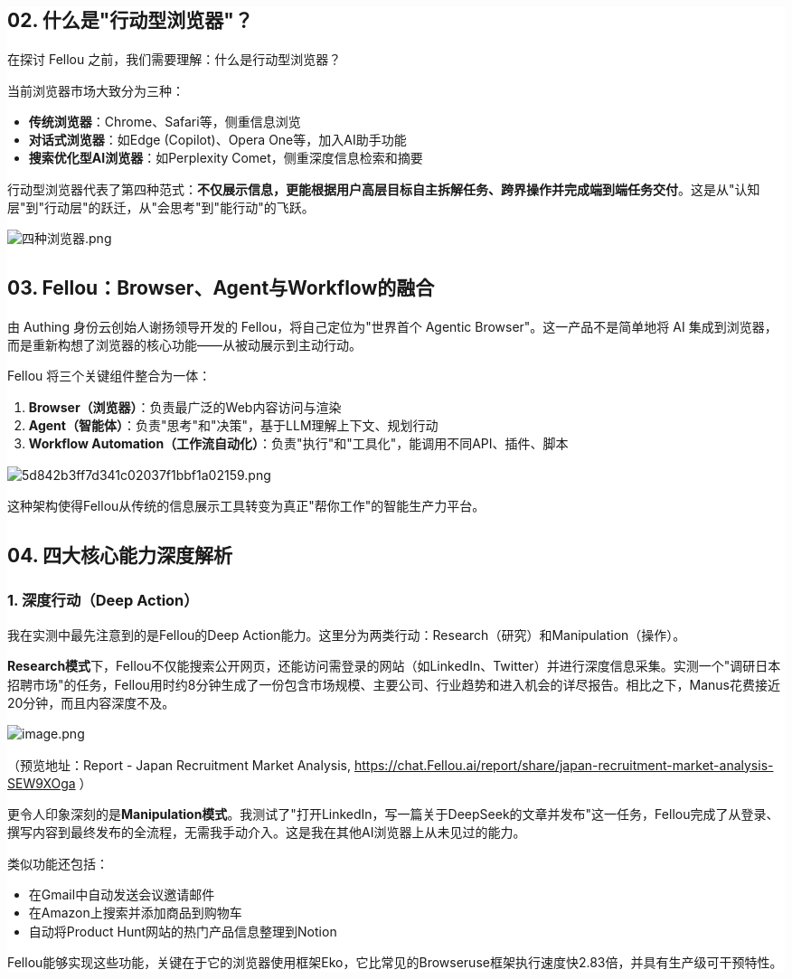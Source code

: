 

## 02. 什么是"行动型浏览器"？

在探讨 Fellou 之前，我们需要理解：什么是行动型浏览器？

当前浏览器市场大致分为三种：

- **传统浏览器**：Chrome、Safari等，侧重信息浏览
- **对话式浏览器**：如Edge (Copilot)、Opera One等，加入AI助手功能
- **搜索优化型AI浏览器**：如Perplexity Comet，侧重深度信息检索和摘要

行动型浏览器代表了第四种范式：**不仅展示信息，更能根据用户高层目标自主拆解任务、跨界操作并完成端到端任务交付**。这是从"认知层"到"行动层"的跃迁，从"会思考"到"能行动"的飞跃。

![四种浏览器.png](https://poketto.oss-cn-hangzhou.aliyuncs.com/%E5%9B%9B%E7%A7%8D%E6%B5%8F%E8%A7%88%E5%99%A8.png?x-oss-process=image/resize,w_800/quality,q_100/rotate,0)

## 03. Fellou：Browser、Agent与Workflow的融合

由 Authing 身份云创始人谢扬领导开发的 Fellou，将自己定位为"世界首个 Agentic Browser"。这一产品不是简单地将 AI 集成到浏览器，而是重新构想了浏览器的核心功能——从被动展示到主动行动。

Fellou 将三个关键组件整合为一体：

1. **Browser（浏览器）**：负责最广泛的Web内容访问与渲染
2. **Agent（智能体）**：负责"思考"和"决策"，基于LLM理解上下文、规划行动
3. **Workflow Automation（工作流自动化）**：负责"执行"和"工具化"，能调用不同API、插件、脚本

![5d842b3ff7d341c02037f1bbf1a02159.png](https://poketto.oss-cn-hangzhou.aliyuncs.com/5d842b3ff7d341c02037f1bbf1a02159.png?x-oss-process=image/resize,w_800/quality,q_100/rotate,0)

这种架构使得Fellou从传统的信息展示工具转变为真正"帮你工作"的智能生产力平台。

## 04. 四大核心能力深度解析

### 1. 深度行动（Deep Action）

我在实测中最先注意到的是Fellou的Deep Action能力。这里分为两类行动：Research（研究）和Manipulation（操作）。

**Research模式**下，Fellou不仅能搜索公开网页，还能访问需登录的网站（如LinkedIn、Twitter）并进行深度信息采集。实测一个"调研日本招聘市场"的任务，Fellou用时约8分钟生成了一份包含市场规模、主要公司、行业趋势和进入机会的详尽报告。相比之下，Manus花费接近20分钟，而且内容深度不及。

![image.png](https://poketto.oss-cn-hangzhou.aliyuncs.com/20250418204033.png?x-oss-process=image/resize,w_800/quality,q_100/rotate,90)

（预览地址：Report - Japan Recruitment Market Analysis, https://chat.Fellou.ai/report/share/japan-recruitment-market-analysis-SEW9XOga ）

更令人印象深刻的是**Manipulation模式**。我测试了"打开LinkedIn，写一篇关于DeepSeek的文章并发布"这一任务，Fellou完成了从登录、撰写内容到最终发布的全流程，无需我手动介入。这是我在其他AI浏览器上从未见过的能力。



类似功能还包括：

- 在Gmail中自动发送会议邀请邮件
- 在Amazon上搜索并添加商品到购物车
- 自动将Product Hunt网站的热门产品信息整理到Notion

Fellou能够实现这些功能，关键在于它的浏览器使用框架Eko，它比常见的Browseruse框架执行速度快2.83倍，并具有生产级可干预特性。
